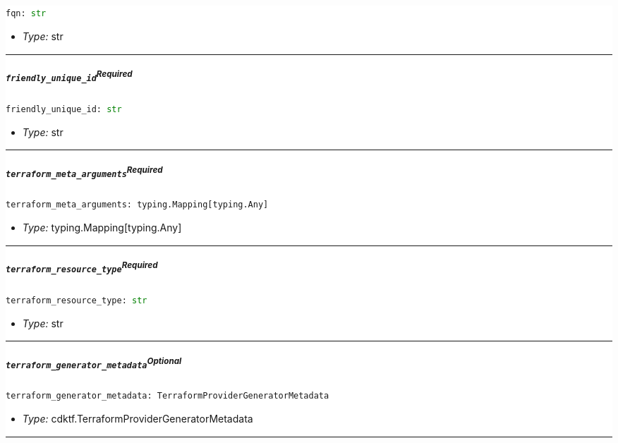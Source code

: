 ```python
fqn: str
```

- *Type:* str

---

##### `friendly_unique_id`<sup>Required</sup> <a name="friendly_unique_id" id="@cdktf/provider-hcp.dataHcpConsulCluster.DataHcpConsulCluster.property.friendlyUniqueId"></a>

```python
friendly_unique_id: str
```

- *Type:* str

---

##### `terraform_meta_arguments`<sup>Required</sup> <a name="terraform_meta_arguments" id="@cdktf/provider-hcp.dataHcpConsulCluster.DataHcpConsulCluster.property.terraformMetaArguments"></a>

```python
terraform_meta_arguments: typing.Mapping[typing.Any]
```

- *Type:* typing.Mapping[typing.Any]

---

##### `terraform_resource_type`<sup>Required</sup> <a name="terraform_resource_type" id="@cdktf/provider-hcp.dataHcpConsulCluster.DataHcpConsulCluster.property.terraformResourceType"></a>

```python
terraform_resource_type: str
```

- *Type:* str

---

##### `terraform_generator_metadata`<sup>Optional</sup> <a name="terraform_generator_metadata" id="@cdktf/provider-hcp.dataHcpConsulCluster.DataHcpConsulCluster.property.terraformGeneratorMetadata"></a>

```python
terraform_generator_metadata: TerraformProviderGeneratorMetadata
```

- *Type:* cdktf.TerraformProviderGeneratorMetadata

---
